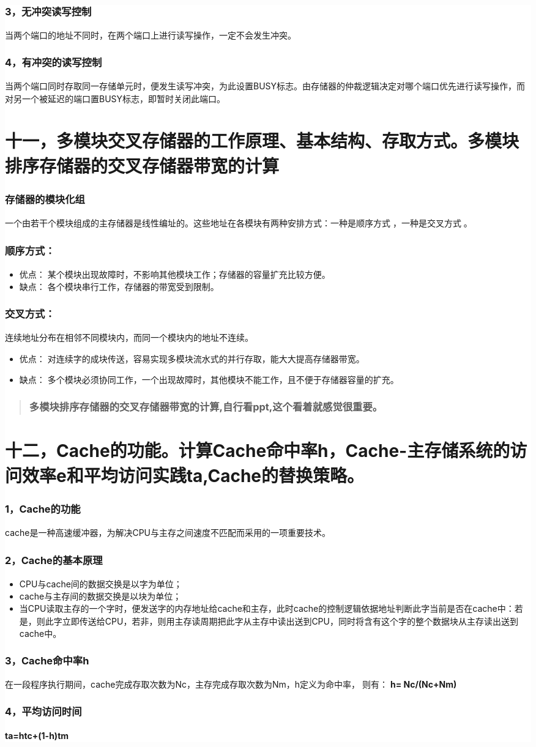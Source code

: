 ### 3，无冲突读写控制
当两个端口的地址不同时，在两个端口上进行读写操作，一定不会发生冲突。

### 4，有冲突的读写控制
当两个端口同时存取同一存储单元时，便发生读写冲突，为此设置BUSY标志。由存储器的仲裁逻辑决定对哪个端口优先进行读写操作，而对另一个被延迟的端口置BUSY标志，即暂时关闭此端口。

# **十一，多模块交叉存储器的工作原理、基本结构、存取方式。多模块排序存储器的交叉存储器带宽的计算**


### 存储器的模块化组

一个由若干个模块组成的主存储器是线性编址的。这些地址在各模块有两种安排方式：一种是顺序方式 ，一种是交叉方式 。

### 顺序方式：

* 优点：
      某个模块出现故障时，不影响其他模块工作；存储器的容量扩充比较方便。      
* 缺点：
      各个模块串行工作，存储器的带宽受到限制。
### 交叉方式：
连续地址分布在相邻不同模块内，而同一个模块内的地址不连续。 

* 优点：
对连续字的成块传送，容易实现多模块流水式的并行存取，能大大提高存储器带宽。

* 缺点：
多个模块必须协同工作，一个出现故障时，其他模块不能工作，且不便于存储器容量的扩充。

> ### 多模块排序存储器的交叉存储器带宽的计算,自行看ppt,这个看着就感觉很重要。



# **十二，Cache的功能。计算Cache命中率h，Cache-主存储系统的访问效率e和平均访问实践ta,Cache的替换策略。**

### 1，Cache的功能
cache是一种高速缓冲器，为解决CPU与主存之间速度不匹配而采用的一项重要技术。

### 2，Cache的基本原理
* CPU与cache间的数据交换是以字为单位；
* cache与主存间的数据交换是以块为单位；
* 当CPU读取主存的一个字时，便发送字的内存地址给cache和主存，此时cache的控制逻辑依据地址判断此字当前是否在cache中：若是，则此字立即传送给CPU，若非，则用主存读周期把此字从主存中读出送到CPU，同时将含有这个字的整个数据块从主存读出送到cache中。

### 3，Cache命中率h
在一段程序执行期间，cache完成存取次数为Nc，主存完成存取次数为Nm，h定义为命中率，
则有：
**h= Nc/(Nc+Nm)**

### 4，平均访问时间
**ta=htc+(1-h)tm**
